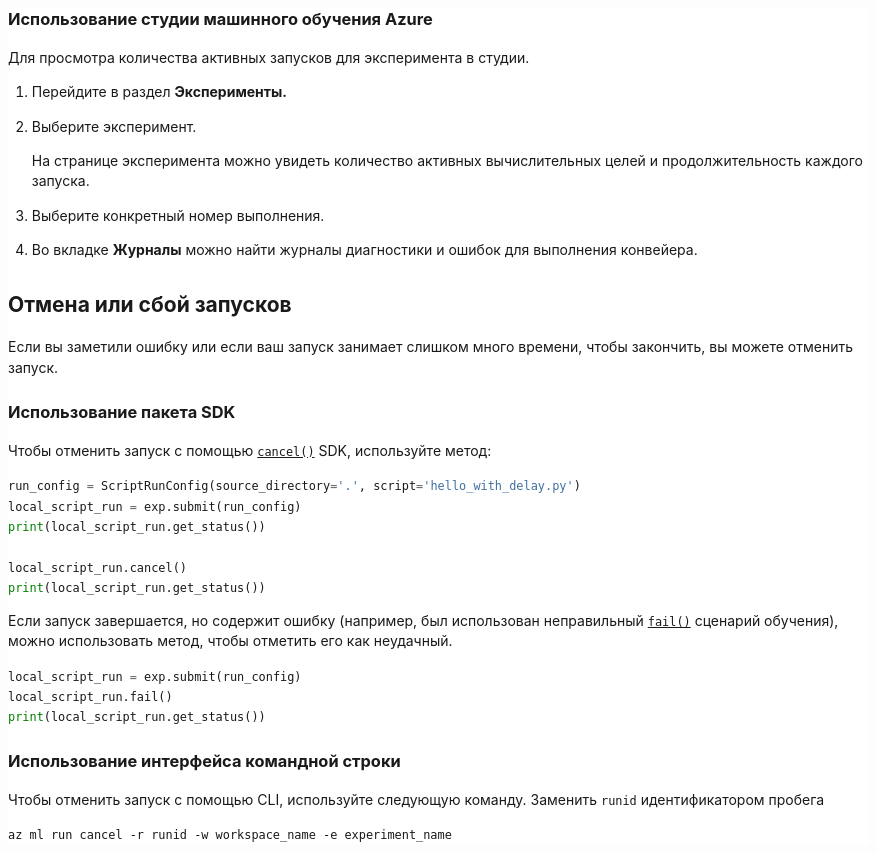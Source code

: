 
### <a name="using-azure-machine-learning-studio"></a>Использование студии машинного обучения Azure

Для просмотра количества активных запусков для эксперимента в студии.

1. Перейдите в раздел **Эксперименты.** 

1. Выберите эксперимент.

    На странице эксперимента можно увидеть количество активных вычислительных целей и продолжительность каждого запуска. 

1. Выберите конкретный номер выполнения.

1. Во вкладке **Журналы** можно найти журналы диагностики и ошибок для выполнения конвейера.


## <a name="cancel-or-fail-runs"></a>Отмена или сбой запусков

Если вы заметили ошибку или если ваш запуск занимает слишком много времени, чтобы закончить, вы можете отменить запуск.

### <a name="using-the-sdk"></a>Использование пакета SDK

Чтобы отменить запуск с помощью [`cancel()`](https://docs.microsoft.com/python/api/azureml-core/azureml.core.run(class)?view=azure-ml-py#cancel--) SDK, используйте метод:

```python
run_config = ScriptRunConfig(source_directory='.', script='hello_with_delay.py')
local_script_run = exp.submit(run_config)
print(local_script_run.get_status())

local_script_run.cancel()
print(local_script_run.get_status())
```

Если запуск завершается, но содержит ошибку (например, был использован неправильный [`fail()`](https://docs.microsoft.com/python/api/azureml-core/azureml.core.run(class)#fail-error-details-none--error-code-none---set-status-true-) сценарий обучения), можно использовать метод, чтобы отметить его как неудачный.

```python
local_script_run = exp.submit(run_config)
local_script_run.fail()
print(local_script_run.get_status())
```

### <a name="using-the-cli"></a>Использование интерфейса командной строки

Чтобы отменить запуск с помощью CLI, используйте следующую команду. Заменить `runid` идентификатором пробега

```azurecli-interactive
az ml run cancel -r runid -w workspace_name -e experiment_name
```
